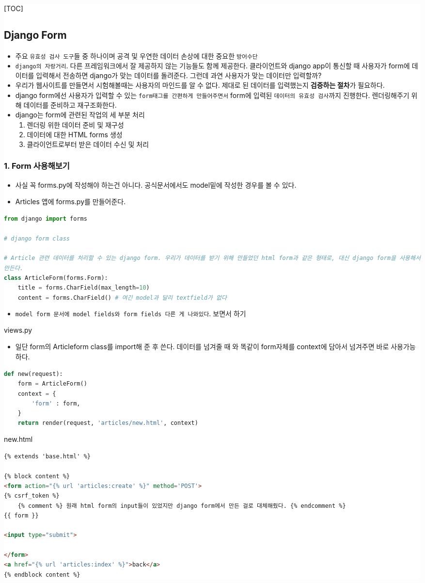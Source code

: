[TOC]



## Django Form

- 주요 `유효성 검사 도구`들 중 하나이며 공격 및 우연한 데이터 손상에 대한 중요한 `방어수단`
- `django의 자랑거리`. 다른 프레임워크에서 잘 제공하지 않는 기능들도 함께 제공한다. 클라이언트와 django app이 통신할 때 사용자가 form에 데이터를 입력해서 전송하면 django가 맞는 데이터를 돌려준다. 그런데 과연 사용자가 맞는 데이터만 입력할까? 
- 우리가 웹사이트를 만들면서 시험해볼때는 사용자의 마인드를 알 수 없다. 제대로 된 데이터를 입력했는지 **검증하는 절차**가 필요하다. 
- django form에선 사용자가 입력할 수 있는 `form태그를 간편하게 만들어주면서` form에 입력된 `데이터의 유효성 검사`까지 진행한다. 렌더링해주기 위해 데이터를 준비하고 재구조화한다.
- django는 form에 관련된 작업의 세 부분 처리
  1. 렌더링 위한 데이터 준비 및 재구성
  2. 데이터에 대한 HTML forms 생성
  3. 클라이언트로부터 받은 데이터 수신 및 처리



### 1. Form 사용해보기

- 사실 꼭 forms.py에 작성해야 하는건 아니다. 공식문서에서도 model밑에 작성한 경우를 볼 수 있다.

- Articles 앱에  forms.py를 만들어준다.

```python
from django import forms

# django form class

# Article 관련 데이터를 처리할 수 있는 django form. 우리가 데이터를 받기 위해 만들었던 html form과 같은 형태로, 대신 django form을 사용해서 만든다.
class ArticleForm(forms.Form):
    title = forms.CharField(max_length=10)
    content = forms.CharField() # 여긴 model과 달리 textfield가 없다
```

- `model form 문서에 model fields와 form fields 다른 게 나와있다`. 보면서 하기



views.py

- 일단 form의 Articleform class를 import해 준 후 쓴다. 데이터를 넘겨줄 때 와 똑같이 form자체를 context에 담아서 넘겨주면 바로 사용가능하다.

```python
def new(request):
    form = ArticleForm()
    context = {
        'form' : form,
    }
    return render(request, 'articles/new.html', context)
```



new.html

```html
{% extends 'base.html' %}

{% block content %}
<form action="{% url 'articles:create' %}" method='POST'>
{% csrf_token %}
    {% comment %} 원래 html form의 input들이 있었지만 django form에서 만든 걸로 대체해줬다. {% endcomment %}
{{ form }}

<input type="submit">

</form>
<a href="{% url 'articles:index' %}">back</a>
{% endblock content %}
```